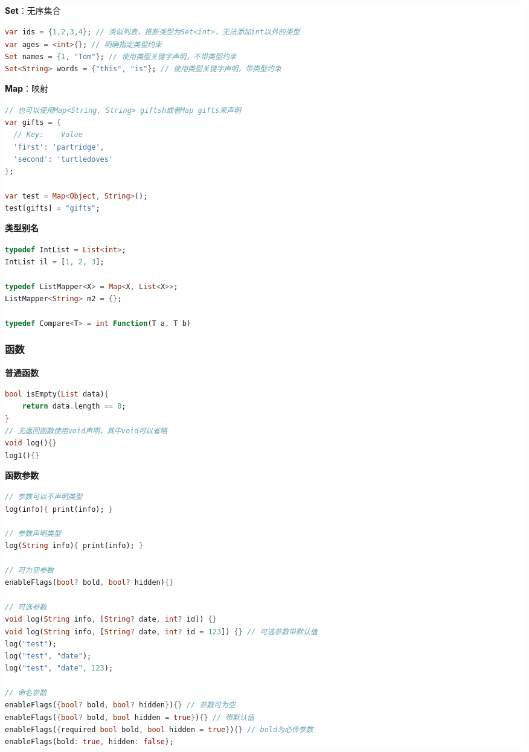 **Set**：无序集合
```dart
var ids = {1,2,3,4}; // 类似列表，推断类型为Set<int>，无法添加int以外的类型
var ages = <int>{}; // 明确指定类型约束
Set names = {1, "Tom"}; // 使用类型关键字声明，不带类型约束
Set<String> words = {"this", "is"}; // 使用类型关键字声明，带类型约束
```

**Map**：映射
```dart
// 也可以使用Map<String, String> giftsh或者Map gifts来声明
var gifts = {
  // Key:    Value
  'first': 'partridge',
  'second': 'turtledoves'
};

var test = Map<Object, String>();
test[gifts] = "gifts";
```

**类型别名**
```dart
typedef IntList = List<int>;
IntList il = [1, 2, 3];

typedef ListMapper<X> = Map<X, List<X>>;
ListMapper<String> m2 = {};

typedef Compare<T> = int Function(T a, T b)
```

### 函数
**普通函数**
```dart
bool isEmpty(List data){
	return data.length == 0;
}
// 无返回函数使用void声明，其中void可以省略
void log(){}
log1(){}
```

**函数参数**
```dart
// 参数可以不声明类型
log(info){ print(info); }

// 参数声明类型
log(String info){ print(info); }

// 可为空参数
enableFlags(bool? bold, bool? hidden){}

// 可选参数
void log(String info, [String? date, int? id]) {}
void log(String info, [String? date, int? id = 123]) {} // 可选参数带默认值
log("test");
log("test", "date");
log("test", "date", 123);

// 命名参数
enableFlags({bool? bold, bool? hidden}){} // 参数可为空
enableFlags({bool? bold, bool hidden = true}){} // 带默认值
enableFlags({required bool bold, bool hidden = true}){} // bold为必传参数
enableFlags(bold: true, hidden: false);
```